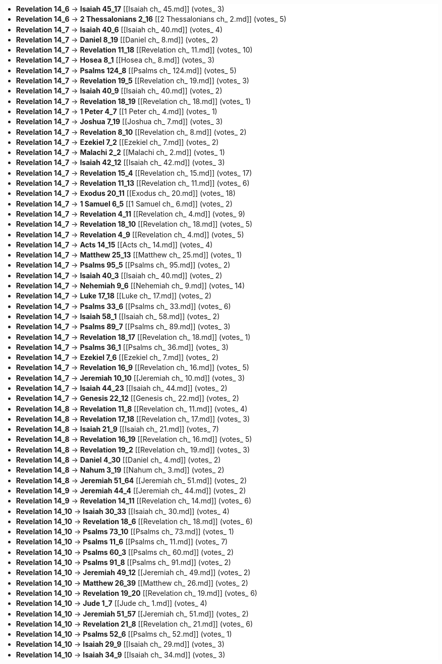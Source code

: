 - **Revelation 14_6** → **Isaiah 45_17** [[Isaiah ch_ 45.md]] (votes_ 3)
- **Revelation 14_6** → **2 Thessalonians 2_16** [[2 Thessalonians ch_ 2.md]] (votes_ 5)
- **Revelation 14_7** → **Isaiah 40_6** [[Isaiah ch_ 40.md]] (votes_ 4)
- **Revelation 14_7** → **Daniel 8_19** [[Daniel ch_ 8.md]] (votes_ 2)
- **Revelation 14_7** → **Revelation 11_18** [[Revelation ch_ 11.md]] (votes_ 10)
- **Revelation 14_7** → **Hosea 8_1** [[Hosea ch_ 8.md]] (votes_ 3)
- **Revelation 14_7** → **Psalms 124_8** [[Psalms ch_ 124.md]] (votes_ 5)
- **Revelation 14_7** → **Revelation 19_5** [[Revelation ch_ 19.md]] (votes_ 3)
- **Revelation 14_7** → **Isaiah 40_9** [[Isaiah ch_ 40.md]] (votes_ 2)
- **Revelation 14_7** → **Revelation 18_19** [[Revelation ch_ 18.md]] (votes_ 1)
- **Revelation 14_7** → **1 Peter 4_7** [[1 Peter ch_ 4.md]] (votes_ 1)
- **Revelation 14_7** → **Joshua 7_19** [[Joshua ch_ 7.md]] (votes_ 3)
- **Revelation 14_7** → **Revelation 8_10** [[Revelation ch_ 8.md]] (votes_ 2)
- **Revelation 14_7** → **Ezekiel 7_2** [[Ezekiel ch_ 7.md]] (votes_ 2)
- **Revelation 14_7** → **Malachi 2_2** [[Malachi ch_ 2.md]] (votes_ 1)
- **Revelation 14_7** → **Isaiah 42_12** [[Isaiah ch_ 42.md]] (votes_ 3)
- **Revelation 14_7** → **Revelation 15_4** [[Revelation ch_ 15.md]] (votes_ 17)
- **Revelation 14_7** → **Revelation 11_13** [[Revelation ch_ 11.md]] (votes_ 6)
- **Revelation 14_7** → **Exodus 20_11** [[Exodus ch_ 20.md]] (votes_ 18)
- **Revelation 14_7** → **1 Samuel 6_5** [[1 Samuel ch_ 6.md]] (votes_ 2)
- **Revelation 14_7** → **Revelation 4_11** [[Revelation ch_ 4.md]] (votes_ 9)
- **Revelation 14_7** → **Revelation 18_10** [[Revelation ch_ 18.md]] (votes_ 5)
- **Revelation 14_7** → **Revelation 4_9** [[Revelation ch_ 4.md]] (votes_ 5)
- **Revelation 14_7** → **Acts 14_15** [[Acts ch_ 14.md]] (votes_ 4)
- **Revelation 14_7** → **Matthew 25_13** [[Matthew ch_ 25.md]] (votes_ 1)
- **Revelation 14_7** → **Psalms 95_5** [[Psalms ch_ 95.md]] (votes_ 2)
- **Revelation 14_7** → **Isaiah 40_3** [[Isaiah ch_ 40.md]] (votes_ 2)
- **Revelation 14_7** → **Nehemiah 9_6** [[Nehemiah ch_ 9.md]] (votes_ 14)
- **Revelation 14_7** → **Luke 17_18** [[Luke ch_ 17.md]] (votes_ 2)
- **Revelation 14_7** → **Psalms 33_6** [[Psalms ch_ 33.md]] (votes_ 6)
- **Revelation 14_7** → **Isaiah 58_1** [[Isaiah ch_ 58.md]] (votes_ 2)
- **Revelation 14_7** → **Psalms 89_7** [[Psalms ch_ 89.md]] (votes_ 3)
- **Revelation 14_7** → **Revelation 18_17** [[Revelation ch_ 18.md]] (votes_ 1)
- **Revelation 14_7** → **Psalms 36_1** [[Psalms ch_ 36.md]] (votes_ 3)
- **Revelation 14_7** → **Ezekiel 7_6** [[Ezekiel ch_ 7.md]] (votes_ 2)
- **Revelation 14_7** → **Revelation 16_9** [[Revelation ch_ 16.md]] (votes_ 5)
- **Revelation 14_7** → **Jeremiah 10_10** [[Jeremiah ch_ 10.md]] (votes_ 3)
- **Revelation 14_7** → **Isaiah 44_23** [[Isaiah ch_ 44.md]] (votes_ 2)
- **Revelation 14_7** → **Genesis 22_12** [[Genesis ch_ 22.md]] (votes_ 2)
- **Revelation 14_8** → **Revelation 11_8** [[Revelation ch_ 11.md]] (votes_ 4)
- **Revelation 14_8** → **Revelation 17_18** [[Revelation ch_ 17.md]] (votes_ 3)
- **Revelation 14_8** → **Isaiah 21_9** [[Isaiah ch_ 21.md]] (votes_ 7)
- **Revelation 14_8** → **Revelation 16_19** [[Revelation ch_ 16.md]] (votes_ 5)
- **Revelation 14_8** → **Revelation 19_2** [[Revelation ch_ 19.md]] (votes_ 3)
- **Revelation 14_8** → **Daniel 4_30** [[Daniel ch_ 4.md]] (votes_ 2)
- **Revelation 14_8** → **Nahum 3_19** [[Nahum ch_ 3.md]] (votes_ 2)
- **Revelation 14_8** → **Jeremiah 51_64** [[Jeremiah ch_ 51.md]] (votes_ 2)
- **Revelation 14_9** → **Jeremiah 44_4** [[Jeremiah ch_ 44.md]] (votes_ 2)
- **Revelation 14_9** → **Revelation 14_11** [[Revelation ch_ 14.md]] (votes_ 6)
- **Revelation 14_10** → **Isaiah 30_33** [[Isaiah ch_ 30.md]] (votes_ 4)
- **Revelation 14_10** → **Revelation 18_6** [[Revelation ch_ 18.md]] (votes_ 6)
- **Revelation 14_10** → **Psalms 73_10** [[Psalms ch_ 73.md]] (votes_ 1)
- **Revelation 14_10** → **Psalms 11_6** [[Psalms ch_ 11.md]] (votes_ 7)
- **Revelation 14_10** → **Psalms 60_3** [[Psalms ch_ 60.md]] (votes_ 2)
- **Revelation 14_10** → **Psalms 91_8** [[Psalms ch_ 91.md]] (votes_ 2)
- **Revelation 14_10** → **Jeremiah 49_12** [[Jeremiah ch_ 49.md]] (votes_ 2)
- **Revelation 14_10** → **Matthew 26_39** [[Matthew ch_ 26.md]] (votes_ 2)
- **Revelation 14_10** → **Revelation 19_20** [[Revelation ch_ 19.md]] (votes_ 6)
- **Revelation 14_10** → **Jude 1_7** [[Jude ch_ 1.md]] (votes_ 4)
- **Revelation 14_10** → **Jeremiah 51_57** [[Jeremiah ch_ 51.md]] (votes_ 2)
- **Revelation 14_10** → **Revelation 21_8** [[Revelation ch_ 21.md]] (votes_ 6)
- **Revelation 14_10** → **Psalms 52_6** [[Psalms ch_ 52.md]] (votes_ 1)
- **Revelation 14_10** → **Isaiah 29_9** [[Isaiah ch_ 29.md]] (votes_ 3)
- **Revelation 14_10** → **Isaiah 34_9** [[Isaiah ch_ 34.md]] (votes_ 3)